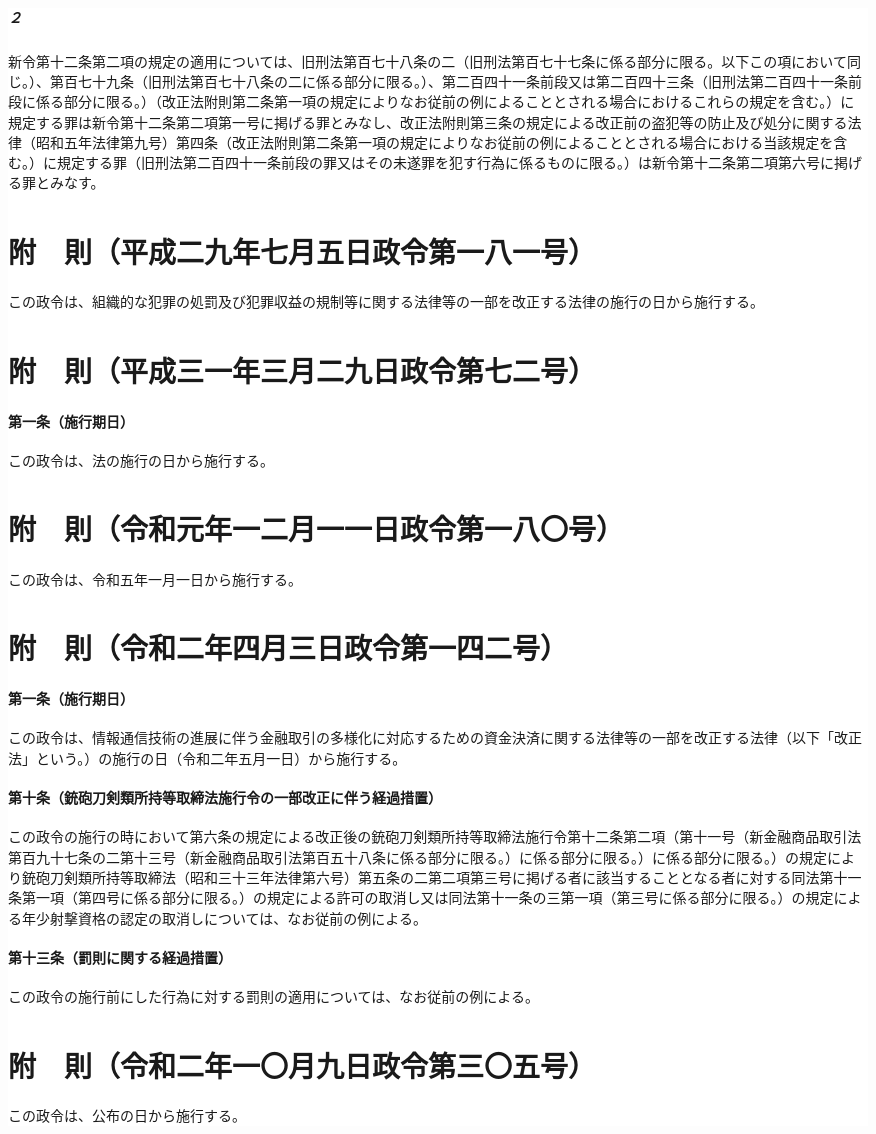 ##### ２
新令第十二条第二項の規定の適用については、旧刑法第百七十八条の二（旧刑法第百七十七条に係る部分に限る。以下この項において同じ。）、第百七十九条（旧刑法第百七十八条の二に係る部分に限る。）、第二百四十一条前段又は第二百四十三条（旧刑法第二百四十一条前段に係る部分に限る。）（改正法附則第二条第一項の規定によりなお従前の例によることとされる場合におけるこれらの規定を含む。）に規定する罪は新令第十二条第二項第一号に掲げる罪とみなし、改正法附則第三条の規定による改正前の盗犯等の防止及び処分に関する法律（昭和五年法律第九号）第四条（改正法附則第二条第一項の規定によりなお従前の例によることとされる場合における当該規定を含む。）に規定する罪（旧刑法第二百四十一条前段の罪又はその未遂罪を犯す行為に係るものに限る。）は新令第十二条第二項第六号に掲げる罪とみなす。
# 附　則（平成二九年七月五日政令第一八一号）
この政令は、組織的な犯罪の処罰及び犯罪収益の規制等に関する法律等の一部を改正する法律の施行の日から施行する。
# 附　則（平成三一年三月二九日政令第七二号）
#### 第一条（施行期日）
この政令は、法の施行の日から施行する。
# 附　則（令和元年一二月一一日政令第一八〇号）
この政令は、令和五年一月一日から施行する。
# 附　則（令和二年四月三日政令第一四二号）
#### 第一条（施行期日）
この政令は、情報通信技術の進展に伴う金融取引の多様化に対応するための資金決済に関する法律等の一部を改正する法律（以下「改正法」という。）の施行の日（令和二年五月一日）から施行する。
#### 第十条（銃砲刀剣類所持等取締法施行令の一部改正に伴う経過措置）
この政令の施行の時において第六条の規定による改正後の銃砲刀剣類所持等取締法施行令第十二条第二項（第十一号（新金融商品取引法第百九十七条の二第十三号（新金融商品取引法第百五十八条に係る部分に限る。）に係る部分に限る。）に係る部分に限る。）の規定により銃砲刀剣類所持等取締法（昭和三十三年法律第六号）第五条の二第二項第三号に掲げる者に該当することとなる者に対する同法第十一条第一項（第四号に係る部分に限る。）の規定による許可の取消し又は同法第十一条の三第一項（第三号に係る部分に限る。）の規定による年少射撃資格の認定の取消しについては、なお従前の例による。
#### 第十三条（罰則に関する経過措置）
この政令の施行前にした行為に対する罰則の適用については、なお従前の例による。
# 附　則（令和二年一〇月九日政令第三〇五号）
この政令は、公布の日から施行する。
